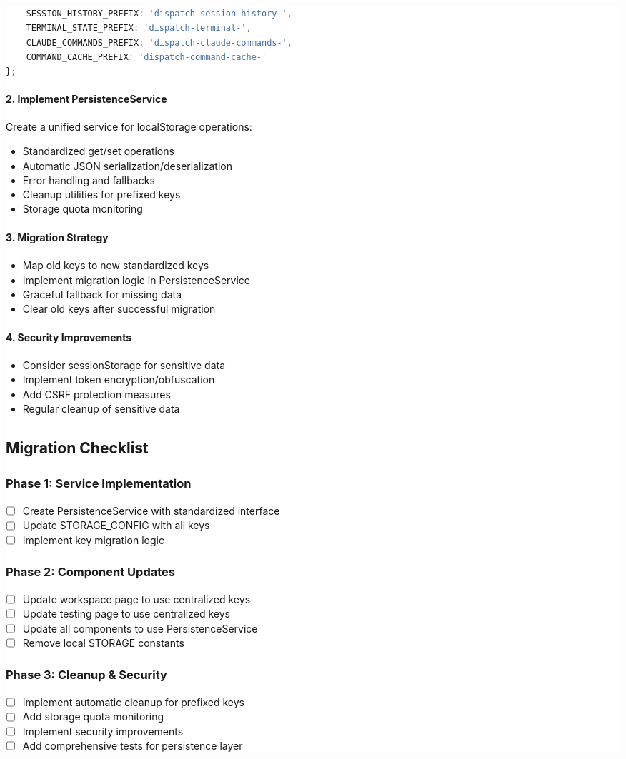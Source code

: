```javascript
	SESSION_HISTORY_PREFIX: 'dispatch-session-history-',
	TERMINAL_STATE_PREFIX: 'dispatch-terminal-',
	CLAUDE_COMMANDS_PREFIX: 'dispatch-claude-commands-',
	COMMAND_CACHE_PREFIX: 'dispatch-command-cache-'
};
```

#### 2. Implement PersistenceService

Create a unified service for localStorage operations:

- Standardized get/set operations
- Automatic JSON serialization/deserialization
- Error handling and fallbacks
- Cleanup utilities for prefixed keys
- Storage quota monitoring

#### 3. Migration Strategy

- Map old keys to new standardized keys
- Implement migration logic in PersistenceService
- Graceful fallback for missing data
- Clear old keys after successful migration

#### 4. Security Improvements

- Consider sessionStorage for sensitive data
- Implement token encryption/obfuscation
- Add CSRF protection measures
- Regular cleanup of sensitive data

## Migration Checklist

### Phase 1: Service Implementation

- [ ] Create PersistenceService with standardized interface
- [ ] Update STORAGE_CONFIG with all keys
- [ ] Implement key migration logic

### Phase 2: Component Updates

- [ ] Update workspace page to use centralized keys
- [ ] Update testing page to use centralized keys
- [ ] Update all components to use PersistenceService
- [ ] Remove local STORAGE constants

### Phase 3: Cleanup & Security

- [ ] Implement automatic cleanup for prefixed keys
- [ ] Add storage quota monitoring
- [ ] Implement security improvements
- [ ] Add comprehensive tests for persistence layer
